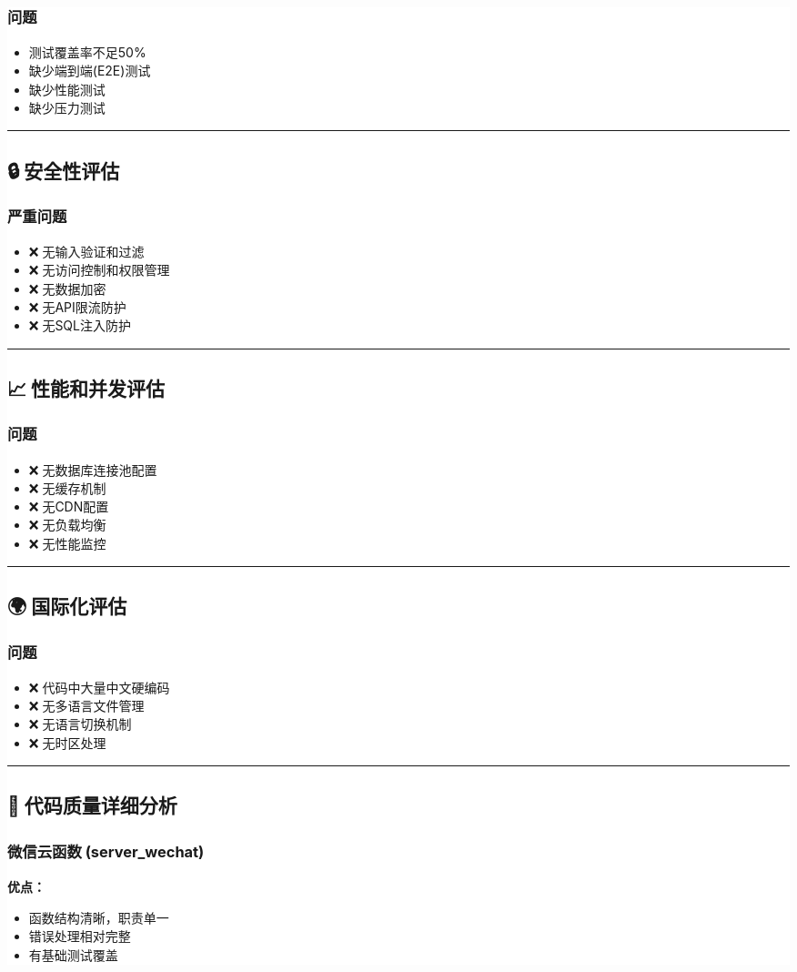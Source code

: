### 问题
- 测试覆盖率不足50%
- 缺少端到端(E2E)测试
- 缺少性能测试
- 缺少压力测试

---

## 🔒 安全性评估

### 严重问题
- ❌ 无输入验证和过滤
- ❌ 无访问控制和权限管理
- ❌ 无数据加密
- ❌ 无API限流防护
- ❌ 无SQL注入防护

---

## 📈 性能和并发评估

### 问题
- ❌ 无数据库连接池配置
- ❌ 无缓存机制
- ❌ 无CDN配置
- ❌ 无负载均衡
- ❌ 无性能监控

---

## 🌍 国际化评估

### 问题
- ❌ 代码中大量中文硬编码
- ❌ 无多语言文件管理
- ❌ 无语言切换机制
- ❌ 无时区处理

---

## 📝 代码质量详细分析

### 微信云函数 (server_wechat)
**优点：**
- 函数结构清晰，职责单一
- 错误处理相对完整
- 有基础测试覆盖
